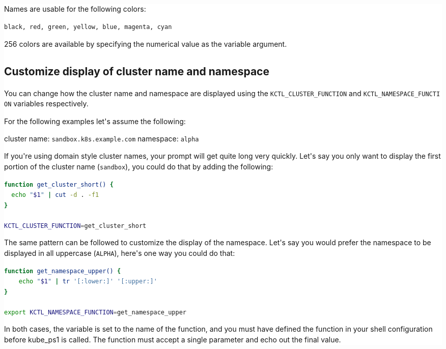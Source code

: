 Names are usable for the following colors:

```
black, red, green, yellow, blue, magenta, cyan
```

256 colors are available by specifying the numerical value as the variable
argument.

## Customize display of cluster name and namespace

You can change how the cluster name and namespace are displayed using the
`KCTL_CLUSTER_FUNCTION` and `KCTL_NAMESPACE_FUNCTION` variables
respectively.

For the following examples let's assume the following:

cluster name: `sandbox.k8s.example.com`
namespace: `alpha`

If you're using domain style cluster names, your prompt will get quite long
very quickly. Let's say you only want to display the first portion of the
cluster name (`sandbox`), you could do that by adding the following:

```sh
function get_cluster_short() {
  echo "$1" | cut -d . -f1
}

KCTL_CLUSTER_FUNCTION=get_cluster_short
```

The same pattern can be followed to customize the display of the namespace.
Let's say you would prefer the namespace to be displayed in all uppercase
(`ALPHA`), here's one way you could do that:

```sh
function get_namespace_upper() {
    echo "$1" | tr '[:lower:]' '[:upper:]'
}

export KCTL_NAMESPACE_FUNCTION=get_namespace_upper
```

In both cases, the variable is set to the name of the function, and you must have defined the function in your shell configuration before kube_ps1 is called. The function must accept a single parameter and echo out the final value.

